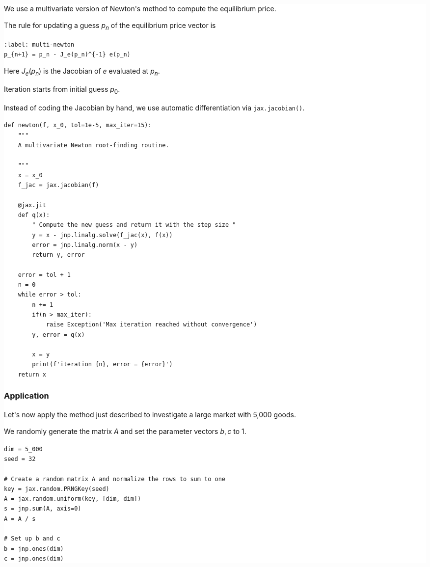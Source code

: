 We use a multivariate version of Newton's method to compute the equilibrium price.

The rule for updating a guess $p_n$ of the equilibrium price vector is

```{math}
:label: multi-newton
p_{n+1} = p_n - J_e(p_n)^{-1} e(p_n)
```

Here $J_e(p_n)$ is the Jacobian of $e$ evaluated at $p_n$.

Iteration starts from initial guess $p_0$.

Instead of coding the Jacobian by hand, we use automatic differentiation via `jax.jacobian()`.

```{code-cell} ipython3
def newton(f, x_0, tol=1e-5, max_iter=15):
    """
    A multivariate Newton root-finding routine.

    """
    x = x_0
    f_jac = jax.jacobian(f)
    
    @jax.jit
    def q(x):
        " Compute the new guess and return it with the step size "
        y = x - jnp.linalg.solve(f_jac(x), f(x))
        error = jnp.linalg.norm(x - y)
        return y, error
    
    error = tol + 1
    n = 0
    while error > tol:
        n += 1
        if(n > max_iter):
            raise Exception('Max iteration reached without convergence')
        y, error = q(x)
        
        x = y
        print(f'iteration {n}, error = {error}')
    return x
```

### Application

Let's now apply the method just described to investigate a large market with 5,000 goods.

We randomly generate the matrix $A$ and set the parameter vectors $b, c$ to $1$.

```{code-cell} ipython3
dim = 5_000
seed = 32

# Create a random matrix A and normalize the rows to sum to one
key = jax.random.PRNGKey(seed)
A = jax.random.uniform(key, [dim, dim])
s = jnp.sum(A, axis=0)
A = A / s

# Set up b and c
b = jnp.ones(dim)
c = jnp.ones(dim)
```
